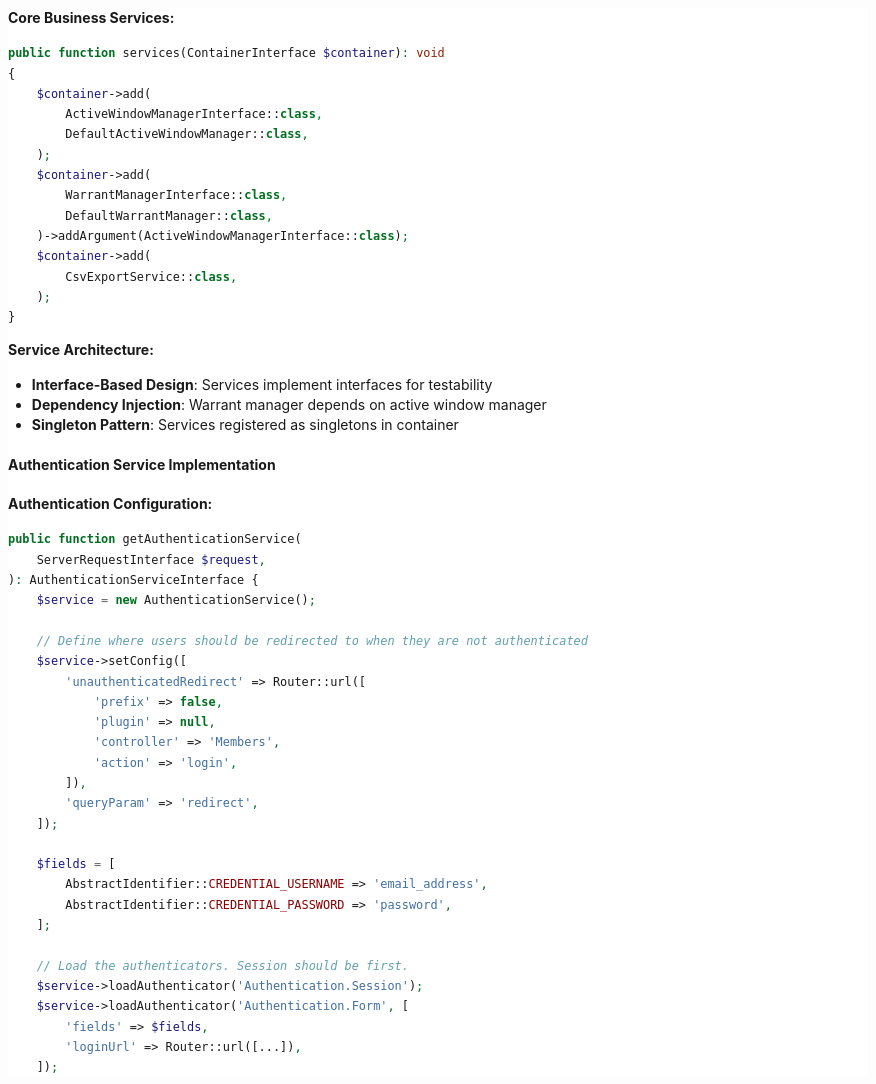 **Core Business Services:**
```php
public function services(ContainerInterface $container): void
{
    $container->add(
        ActiveWindowManagerInterface::class,
        DefaultActiveWindowManager::class,
    );
    $container->add(
        WarrantManagerInterface::class,
        DefaultWarrantManager::class,
    )->addArgument(ActiveWindowManagerInterface::class);
    $container->add(
        CsvExportService::class,
    );
}
```

**Service Architecture:**
- **Interface-Based Design**: Services implement interfaces for testability
- **Dependency Injection**: Warrant manager depends on active window manager
- **Singleton Pattern**: Services registered as singletons in container

#### Authentication Service Implementation

**Authentication Configuration:**
```php
public function getAuthenticationService(
    ServerRequestInterface $request,
): AuthenticationServiceInterface {
    $service = new AuthenticationService();

    // Define where users should be redirected to when they are not authenticated
    $service->setConfig([
        'unauthenticatedRedirect' => Router::url([
            'prefix' => false,
            'plugin' => null,
            'controller' => 'Members',
            'action' => 'login',
        ]),
        'queryParam' => 'redirect',
    ]);

    $fields = [
        AbstractIdentifier::CREDENTIAL_USERNAME => 'email_address',
        AbstractIdentifier::CREDENTIAL_PASSWORD => 'password',
    ];

    // Load the authenticators. Session should be first.
    $service->loadAuthenticator('Authentication.Session');
    $service->loadAuthenticator('Authentication.Form', [
        'fields' => $fields,
        'loginUrl' => Router::url([...]),
    ]);
```
